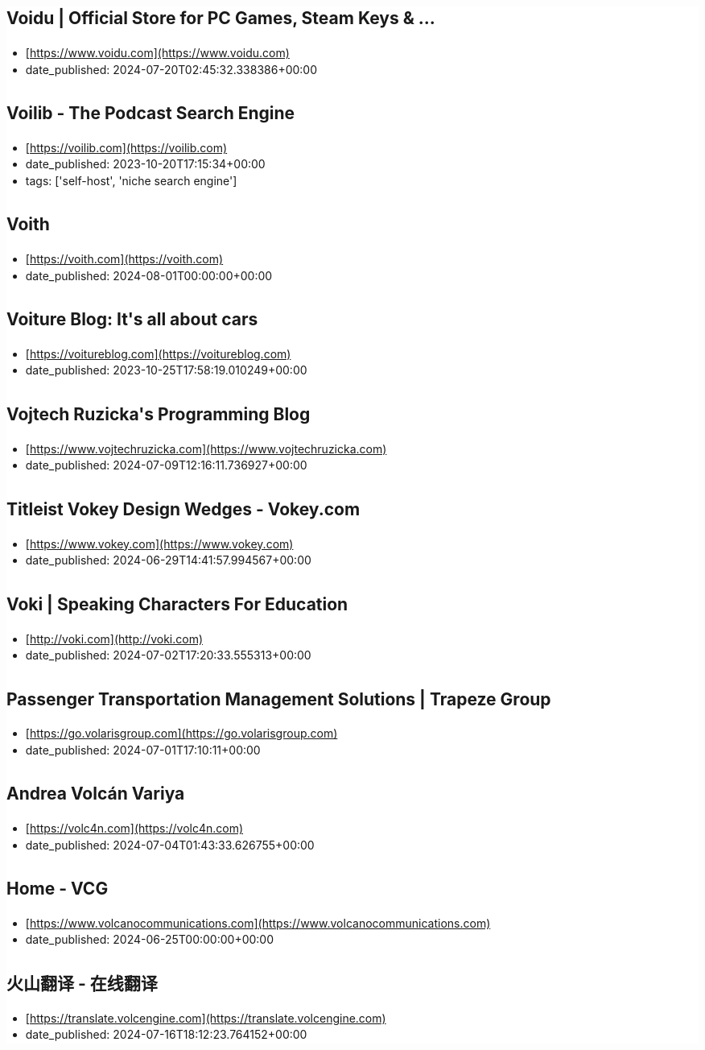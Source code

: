  ## Voidu | Official Store for PC Games, Steam Keys &amp; ...
 - [https://www.voidu.com](https://www.voidu.com)
 - date_published: 2024-07-20T02:45:32.338386+00:00

 ## Voilib - The Podcast Search Engine
 - [https://voilib.com](https://voilib.com)
 - date_published: 2023-10-20T17:15:34+00:00
 - tags: ['self-host', 'niche search engine']

 ## Voith
 - [https://voith.com](https://voith.com)
 - date_published: 2024-08-01T00:00:00+00:00

 ## Voiture Blog: It's all about cars
 - [https://voitureblog.com](https://voitureblog.com)
 - date_published: 2023-10-25T17:58:19.010249+00:00

 ## Vojtech Ruzicka's Programming Blog
 - [https://www.vojtechruzicka.com](https://www.vojtechruzicka.com)
 - date_published: 2024-07-09T12:16:11.736927+00:00

 ## Titleist Vokey Design Wedges - Vokey.com
 - [https://www.vokey.com](https://www.vokey.com)
 - date_published: 2024-06-29T14:41:57.994567+00:00

 ## Voki | Speaking Characters For Education
 - [http://voki.com](http://voki.com)
 - date_published: 2024-07-02T17:20:33.555313+00:00

 ## Passenger Transportation Management Solutions  | Trapeze Group
 - [https://go.volarisgroup.com](https://go.volarisgroup.com)
 - date_published: 2024-07-01T17:10:11+00:00

 ## Andrea Volcán Variya
 - [https://volc4n.com](https://volc4n.com)
 - date_published: 2024-07-04T01:43:33.626755+00:00

 ## Home - VCG
 - [https://www.volcanocommunications.com](https://www.volcanocommunications.com)
 - date_published: 2024-06-25T00:00:00+00:00

 ## 火山翻译 - 在线翻译
 - [https://translate.volcengine.com](https://translate.volcengine.com)
 - date_published: 2024-07-16T18:12:23.764152+00:00
